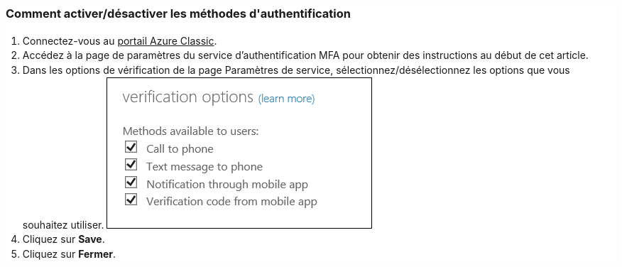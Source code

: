 ### <a name="how-to-enabledisable-authentication-methods"></a>Comment activer/désactiver les méthodes d'authentification
1. Connectez-vous au [portail Azure Classic](https://manage.windowsazure.com).
2. Accédez à la page de paramètres du service d’authentification MFA pour obtenir des instructions au début de cet article.
3. Dans les options de vérification de la page Paramètres de service, sélectionnez/désélectionnez les options que vous souhaitez utiliser.
   ![Options de vérification](./media/multi-factor-authentication-whats-next/authmethods.png)
4. Cliquez sur **Save**.
5. Cliquez sur **Fermer**.


